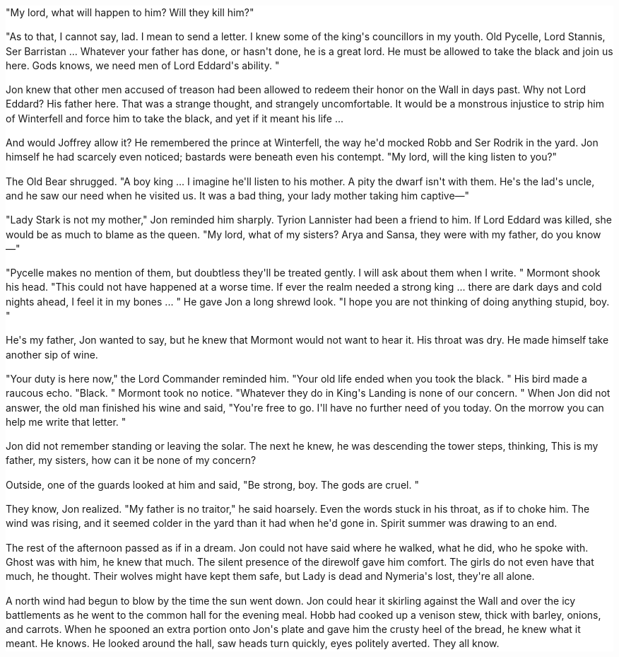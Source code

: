 "My lord, what will happen to him? Will they kill him?"

"As to that, I cannot say, lad. I mean to send a letter. I knew some of the king's councillors in my youth. Old Pycelle, Lord Stannis, Ser Barristan ... Whatever your father has done, or hasn't done, he is a great lord. He must be allowed to take the black and join us here. Gods knows, we need men of Lord Eddard's ability. "

Jon knew that other men accused of treason had been allowed to redeem their honor on the Wall in days past. Why not Lord Eddard? His father here. That was a strange thought, and strangely uncomfortable. It would be a monstrous injustice to strip him of Winterfell and force him to take the black, and yet if it meant his life ...

And would Joffrey allow it? He remembered the prince at Winterfell, the way he'd mocked Robb and Ser Rodrik in the yard. Jon himself he had scarcely even noticed; bastards were beneath even his contempt. "My lord, will the king listen to you?"

The Old Bear shrugged. "A boy king ... I imagine he'll listen to his mother. A pity the dwarf isn't with them. He's the lad's uncle, and he saw our need when he visited us. It was a bad thing, your lady mother taking him captive—"

"Lady Stark is not my mother," Jon reminded him sharply. Tyrion Lannister had been a friend to him. If Lord Eddard was killed, she would be as much to blame as the queen. "My lord, what of my sisters? Arya and Sansa, they were with my father, do you know—"

"Pycelle makes no mention of them, but doubtless they'll be treated gently. I will ask about them when I write. " Mormont shook his head. "This could not have happened at a worse time. If ever the realm needed a strong king ... there are dark days and cold nights ahead, I feel it in my bones ... " He gave Jon a long shrewd look. "I hope you are not thinking of doing anything stupid, boy. "

He's my father, Jon wanted to say, but he knew that Mormont would not want to hear it. His throat was dry. He made himself take another sip of wine.

"Your duty is here now," the Lord Commander reminded him. "Your old life ended when you took the black. " His bird made a raucous echo. "Black. " Mormont took no notice. "Whatever they do in King's Landing is none of our concern. " When Jon did not answer, the old man finished his wine and said, "You're free to go. I'll have no further need of you today. On the morrow you can help me write that letter. "

Jon did not remember standing or leaving the solar. The next he knew, he was descending the tower steps, thinking, This is my father, my sisters, how can it be none of my concern?

Outside, one of the guards looked at him and said, "Be strong, boy. The gods are cruel. "

They know, Jon realized. "My father is no traitor," he said hoarsely. Even the words stuck in his throat, as if to choke him. The wind was rising, and it seemed colder in the yard than it had when he'd gone in. Spirit summer was drawing to an end.

The rest of the afternoon passed as if in a dream. Jon could not have said where he walked, what he did, who he spoke with. Ghost was with him, he knew that much. The silent presence of the direwolf gave him comfort. The girls do not even have that much, he thought. Their wolves might have kept them safe, but Lady is dead and Nymeria's lost, they're all alone.

A north wind had begun to blow by the time the sun went down. Jon could hear it skirling against the Wall and over the icy battlements as he went to the common hall for the evening meal. Hobb had cooked up a venison stew, thick with barley, onions, and carrots. When he spooned an extra portion onto Jon's plate and gave him the crusty heel of the bread, he knew what it meant. He knows. He looked around the hall, saw heads turn quickly, eyes politely averted. They all know.
